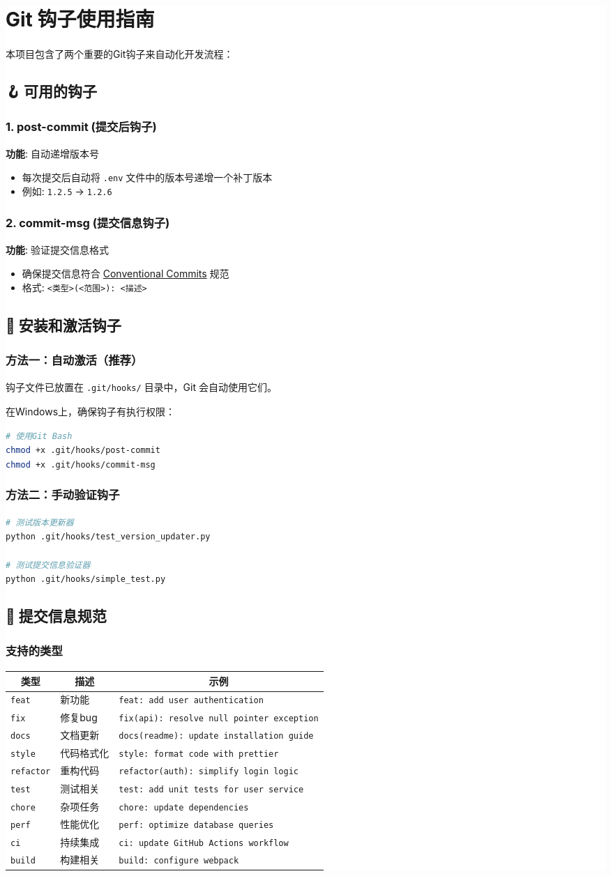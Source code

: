 # Git 钩子使用指南

本项目包含了两个重要的Git钩子来自动化开发流程：

## 🪝 可用的钩子

### 1. post-commit (提交后钩子)
**功能**: 自动递增版本号
- 每次提交后自动将 `.env` 文件中的版本号递增一个补丁版本
- 例如: `1.2.5` → `1.2.6`

### 2. commit-msg (提交信息钩子)  
**功能**: 验证提交信息格式
- 确保提交信息符合 [Conventional Commits](https://www.conventionalcommits.org/) 规范
- 格式: `<类型>(<范围>): <描述>`

## 🚀 安装和激活钩子

### 方法一：自动激活（推荐）
钩子文件已放置在 `.git/hooks/` 目录中，Git 会自动使用它们。

在Windows上，确保钩子有执行权限：
```bash
# 使用Git Bash
chmod +x .git/hooks/post-commit
chmod +x .git/hooks/commit-msg
```

### 方法二：手动验证钩子
```bash
# 测试版本更新器
python .git/hooks/test_version_updater.py

# 测试提交信息验证器
python .git/hooks/simple_test.py
```

## 📝 提交信息规范

### 支持的类型
| 类型 | 描述 | 示例 |
|------|------|------|
| `feat` | 新功能 | `feat: add user authentication` |
| `fix` | 修复bug | `fix(api): resolve null pointer exception` |
| `docs` | 文档更新 | `docs(readme): update installation guide` |
| `style` | 代码格式化 | `style: format code with prettier` |
| `refactor` | 重构代码 | `refactor(auth): simplify login logic` |
| `test` | 测试相关 | `test: add unit tests for user service` |
| `chore` | 杂项任务 | `chore: update dependencies` |
| `perf` | 性能优化 | `perf: optimize database queries` |
| `ci` | 持续集成 | `ci: update GitHub Actions workflow` |
| `build` | 构建相关 | `build: configure webpack` |
